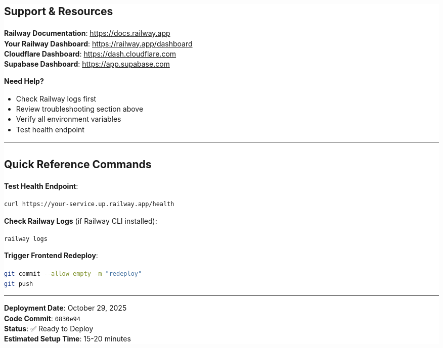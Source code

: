 
## Support & Resources

**Railway Documentation**: https://docs.railway.app  
**Your Railway Dashboard**: https://railway.app/dashboard  
**Cloudflare Dashboard**: https://dash.cloudflare.com  
**Supabase Dashboard**: https://app.supabase.com

**Need Help?**
- Check Railway logs first
- Review troubleshooting section above
- Verify all environment variables
- Test health endpoint

---

## Quick Reference Commands

**Test Health Endpoint**:
```bash
curl https://your-service.up.railway.app/health
```

**Check Railway Logs** (if Railway CLI installed):
```bash
railway logs
```

**Trigger Frontend Redeploy**:
```bash
git commit --allow-empty -m "redeploy"
git push
```

---

**Deployment Date**: October 29, 2025  
**Code Commit**: `0830e94`  
**Status**: ✅ Ready to Deploy  
**Estimated Setup Time**: 15-20 minutes

